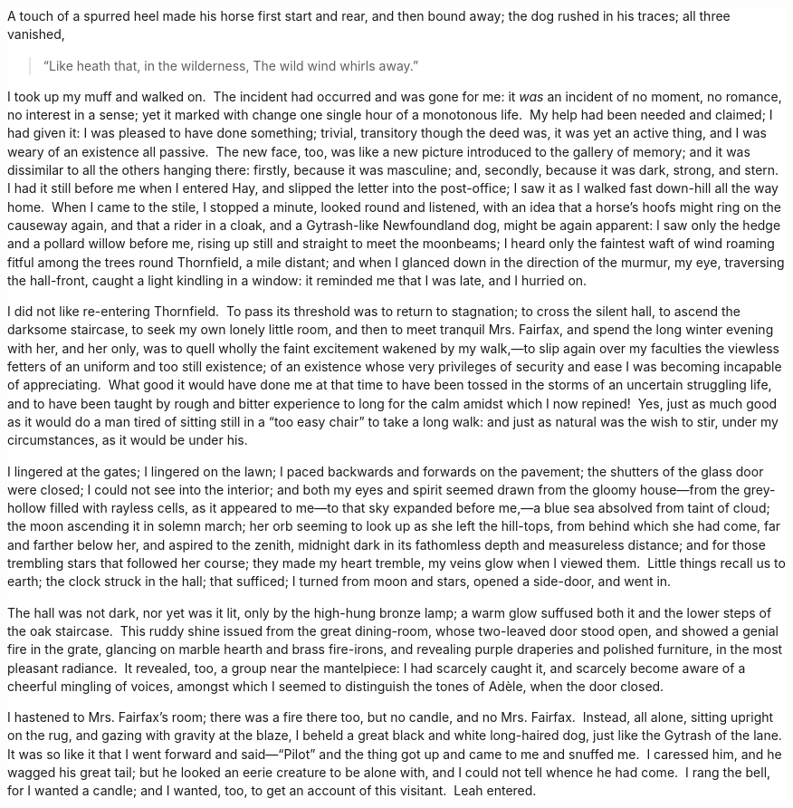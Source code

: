 A touch of a spurred heel made his horse first start and rear, and then bound away; the dog rushed in his traces; all three vanished,

> “Like heath that, in the wilderness,
>  The wild wind whirls away.”

I took up my muff and walked on.  The incident had occurred and was gone for me: it _was_ an incident of no moment, no romance, no interest in a sense; yet it marked with change one single hour of a monotonous life.  My help had been needed and claimed; I had given it: I was pleased to have done something; trivial, transitory though the deed was, it was yet an active thing, and I was weary of an existence all passive.  The new face, too, was like a new picture introduced to the gallery of memory; and it was dissimilar to all the others hanging there: firstly, because it was masculine; and, secondly, because it was dark, strong, and stern.  I had it still before me when I entered Hay, and slipped the letter into the post-office; I saw it as I walked fast down-hill all the way home.  When I came to the stile, I stopped a minute, looked round and listened, with an idea that a horse’s hoofs might ring on the causeway again, and that a rider in a cloak, and a Gytrash-like Newfoundland dog, might be again apparent: I saw only the hedge and a pollard willow before me, rising up still and straight to meet the moonbeams; I heard only the faintest waft of wind roaming fitful among the trees round Thornfield, a mile distant; and when I glanced down in the direction of the murmur, my eye, traversing the hall-front, caught a light kindling in a window: it reminded me that I was late, and I hurried on.

I did not like re-entering Thornfield.  To pass its threshold was to return to stagnation; to cross the silent hall, to ascend the darksome staircase, to seek my own lonely little room, and then to meet tranquil Mrs. Fairfax, and spend the long winter evening with her, and her only, was to quell wholly the faint excitement wakened by my walk,—to slip again over my faculties the viewless fetters of an uniform and too still existence; of an existence whose very privileges of security and ease I was becoming incapable of appreciating.  What good it would have done me at that time to have been tossed in the storms of an uncertain struggling life, and to have been taught by rough and bitter experience to long for the calm amidst which I now repined!  Yes, just as much good as it would do a man tired of sitting still in a “too easy chair” to take a long walk: and just as natural was the wish to stir, under my circumstances, as it would be under his.

I lingered at the gates; I lingered on the lawn; I paced backwards and forwards on the pavement; the shutters of the glass door were closed; I could not see into the interior; and both my eyes and spirit seemed drawn from the gloomy house—from the grey-hollow filled with rayless cells, as it appeared to me—to that sky expanded before me,—a blue sea absolved from taint of cloud; the moon ascending it in solemn march; her orb seeming to look up as she left the hill-tops, from behind which she had come, far and farther below her, and aspired to the zenith, midnight dark in its fathomless depth and measureless distance; and for those trembling stars that followed her course; they made my heart tremble, my veins glow when I viewed them.  Little things recall us to earth; the clock struck in the hall; that sufficed; I turned from moon and stars, opened a side-door, and went in.

The hall was not dark, nor yet was it lit, only by the high-hung bronze lamp; a warm glow suffused both it and the lower steps of the oak staircase.  This ruddy shine issued from the great dining-room, whose two-leaved door stood open, and showed a genial fire in the grate, glancing on marble hearth and brass fire-irons, and revealing purple draperies and polished furniture, in the most pleasant radiance.  It revealed, too, a group near the mantelpiece: I had scarcely caught it, and scarcely become aware of a cheerful mingling of voices, amongst which I seemed to distinguish the tones of Adèle, when the door closed.

I hastened to Mrs. Fairfax’s room; there was a fire there too, but no candle, and no Mrs. Fairfax.  Instead, all alone, sitting upright on the rug, and gazing with gravity at the blaze, I beheld a great black and white long-haired dog, just like the Gytrash of the lane.  It was so like it that I went forward and said—“Pilot” and the thing got up and came to me and snuffed me.  I caressed him, and he wagged his great tail; but he looked an eerie creature to be alone with, and I could not tell whence he had come.  I rang the bell, for I wanted a candle; and I wanted, too, to get an account of this visitant.  Leah entered.
